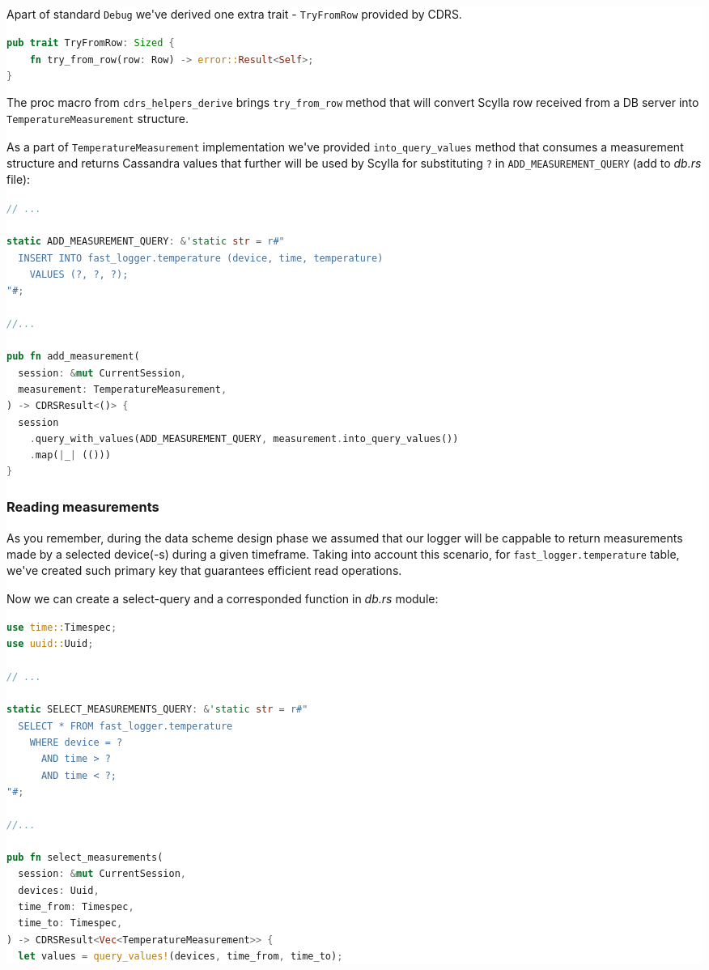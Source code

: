 Apart of standard `Debug` we've derived one extra trait - `TryFromRow` provided by CDRS.

```rust
pub trait TryFromRow: Sized {
    fn try_from_row(row: Row) -> error::Result<Self>;
}
```

The proc macro from `cdrs_helpers_derive` brings `try_from_row` method that will convert Scylla row received from a DB server into `TemperatureMeasurement` structure.

As a part of `TemperatureMeasurement` implementation we've provided `into_query_values` method that consumes a measurement structure and returns Cassandra values that further will be used by Scylla for substituting `?` in `ADD_MEASUREMENT_QUERY` (add to _db.rs_ file):

```rust
// ...

static ADD_MEASUREMENT_QUERY: &'static str = r#"
  INSERT INTO fast_logger.temperature (device, time, temperature)
    VALUES (?, ?, ?);
"#;

//...

pub fn add_measurement(
  session: &mut CurrentSession,
  measurement: TemperatureMeasurement,
) -> CDRSResult<()> {
  session
    .query_with_values(ADD_MEASUREMENT_QUERY, measurement.into_query_values())
    .map(|_| (()))
}

```

### Reading measurements

As you remember, during the data scheme design phase we assumed that our logger will be cappable to return measurements made by a selected device(-s) during a given timeframe. Taking into account this scenario, for `fast_logger.temperature` table, we've created such primary key that guarantees efficient read operations.

Now we can create a select-query and a corresponded function in _db.rs_ module:

```rust
use time::Timespec;
use uuid::Uuid;

// ...

static SELECT_MEASUREMENTS_QUERY: &'static str = r#"
  SELECT * FROM fast_logger.temperature
    WHERE device = ?
      AND time > ?
      AND time < ?;
"#;

//...

pub fn select_measurements(
  session: &mut CurrentSession,
  devices: Uuid,
  time_from: Timespec,
  time_to: Timespec,
) -> CDRSResult<Vec<TemperatureMeasurement>> {
  let values = query_values!(devices, time_from, time_to);
```